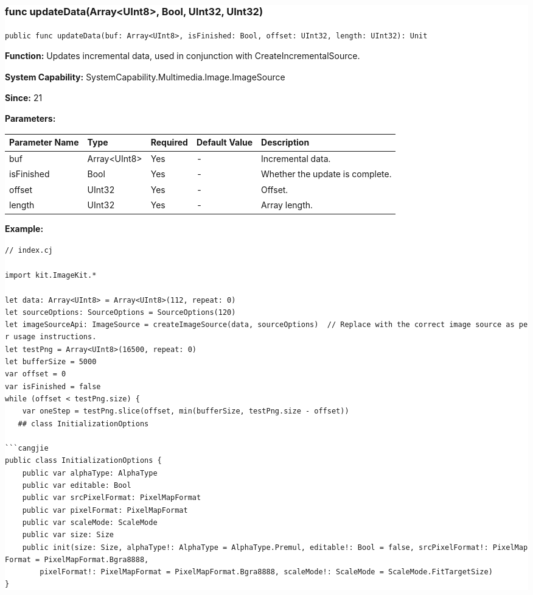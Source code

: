 ### func updateData(Array\<UInt8>, Bool, UInt32, UInt32)

```cangjie
public func updateData(buf: Array<UInt8>, isFinished: Bool, offset: UInt32, length: UInt32): Unit
```

**Function:** Updates incremental data, used in conjunction with CreateIncrementalSource.

**System Capability:** SystemCapability.Multimedia.Image.ImageSource

**Since:** 21

**Parameters:**

| Parameter Name | Type | Required | Default Value | Description |
|:---|:---|:---|:---|:---|
| buf | Array\<UInt8> | Yes | - | Incremental data. |
| isFinished | Bool | Yes | - | Whether the update is complete. |
| offset | UInt32 | Yes | - | Offset. |
| length | UInt32 | Yes | - | Array length. |

**Example:**




```cangjie
// index.cj

import kit.ImageKit.*

let data: Array<UInt8> = Array<UInt8>(112, repeat: 0)
let sourceOptions: SourceOptions = SourceOptions(120)
let imageSourceApi: ImageSource = createImageSource(data, sourceOptions)  // Replace with the correct image source as per usage instructions.
let testPng = Array<UInt8>(16500, repeat: 0)
let bufferSize = 5000
var offset = 0
var isFinished = false
while (offset < testPng.size) {
    var oneStep = testPng.slice(offset, min(bufferSize, testPng.size - offset))
   ## class InitializationOptions

```cangjie
public class InitializationOptions {
    public var alphaType: AlphaType
    public var editable: Bool
    public var srcPixelFormat: PixelMapFormat
    public var pixelFormat: PixelMapFormat
    public var scaleMode: ScaleMode
    public var size: Size
    public init(size: Size, alphaType!: AlphaType = AlphaType.Premul, editable!: Bool = false, srcPixelFormat!: PixelMapFormat = PixelMapFormat.Bgra8888,
        pixelFormat!: PixelMapFormat = PixelMapFormat.Bgra8888, scaleMode!: ScaleMode = ScaleMode.FitTargetSize)
}
```
